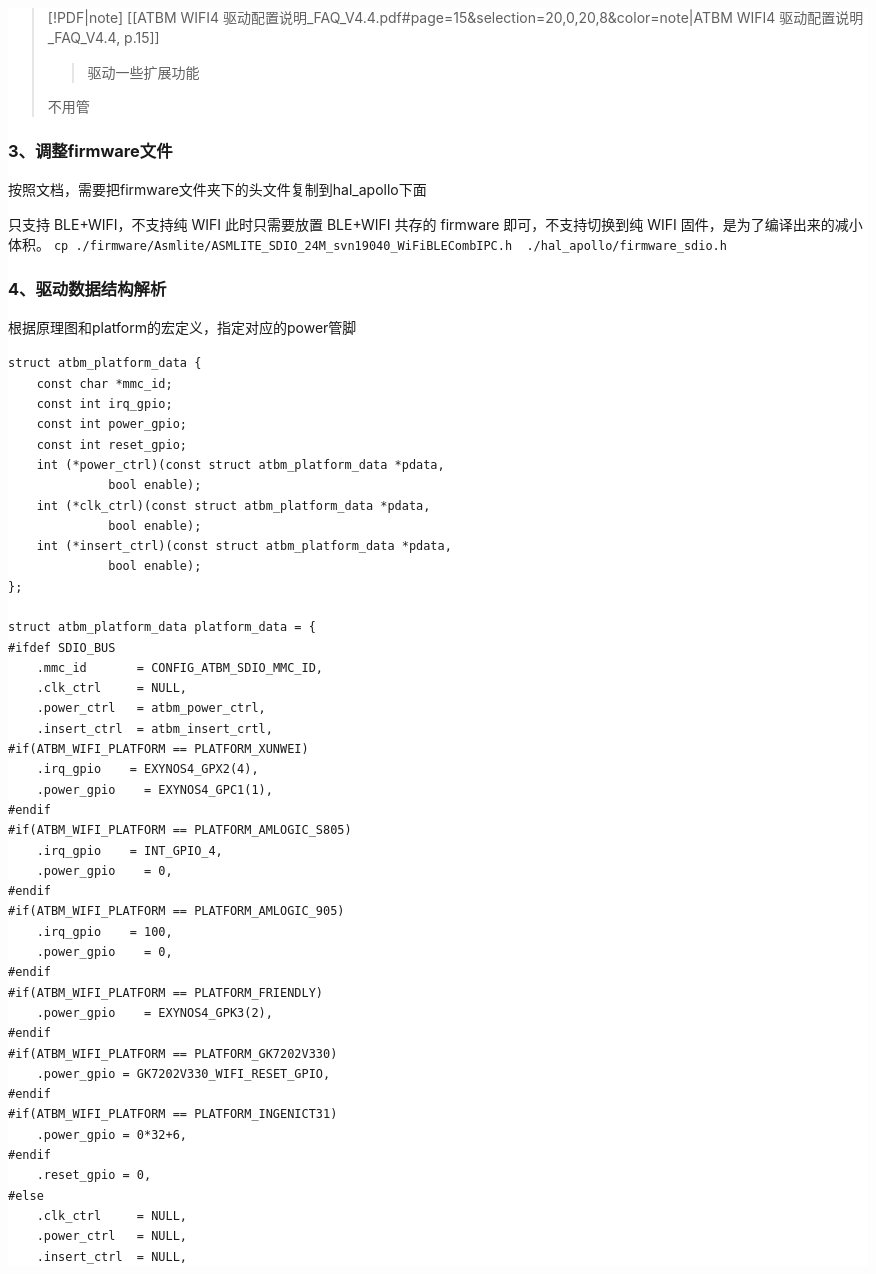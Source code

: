 

 > [!PDF|note] [[ATBM WIFI4 驱动配置说明_FAQ_V4.4.pdf#page=15&selection=20,0,20,8&color=note|ATBM WIFI4 驱动配置说明_FAQ_V4.4, p.15]]
> > 驱动一些扩展功能
> 
> 不用管



### 3、调整firmware文件
按照文档，需要把firmware文件夹下的头文件复制到hal_apollo下面

只支持 BLE+WIFI，不支持纯 WIFI
此时只需要放置 BLE+WIFI 共存的 firmware 即可，不支持切换到纯 WIFI 固件，是为了编译出来的减小体积。
`cp ./firmware/Asmlite/ASMLITE_SDIO_24M_svn19040_WiFiBLECombIPC.h  ./hal_apollo/firmware_sdio.h`

### 4、驱动数据结构解析
根据原理图和platform的宏定义，指定对应的power管脚
```
struct atbm_platform_data {
    const char *mmc_id;
    const int irq_gpio;
    const int power_gpio;
    const int reset_gpio;
    int (*power_ctrl)(const struct atbm_platform_data *pdata,
              bool enable);
    int (*clk_ctrl)(const struct atbm_platform_data *pdata,
              bool enable);
    int (*insert_ctrl)(const struct atbm_platform_data *pdata,
              bool enable);
};

struct atbm_platform_data platform_data = {
#ifdef SDIO_BUS
    .mmc_id       = CONFIG_ATBM_SDIO_MMC_ID,
    .clk_ctrl     = NULL,
    .power_ctrl   = atbm_power_ctrl,
    .insert_ctrl  = atbm_insert_crtl,
#if(ATBM_WIFI_PLATFORM == PLATFORM_XUNWEI)
    .irq_gpio    = EXYNOS4_GPX2(4),
    .power_gpio    = EXYNOS4_GPC1(1),
#endif
#if(ATBM_WIFI_PLATFORM == PLATFORM_AMLOGIC_S805)
    .irq_gpio    = INT_GPIO_4,
    .power_gpio    = 0,
#endif
#if(ATBM_WIFI_PLATFORM == PLATFORM_AMLOGIC_905)
    .irq_gpio    = 100,
    .power_gpio    = 0,
#endif
#if(ATBM_WIFI_PLATFORM == PLATFORM_FRIENDLY)
    .power_gpio    = EXYNOS4_GPK3(2),
#endif
#if(ATBM_WIFI_PLATFORM == PLATFORM_GK7202V330)
    .power_gpio = GK7202V330_WIFI_RESET_GPIO,
#endif
#if(ATBM_WIFI_PLATFORM == PLATFORM_INGENICT31)
    .power_gpio = 0*32+6,
#endif
    .reset_gpio = 0,
#else
    .clk_ctrl     = NULL,
    .power_ctrl   = NULL,
    .insert_ctrl  = NULL,
```